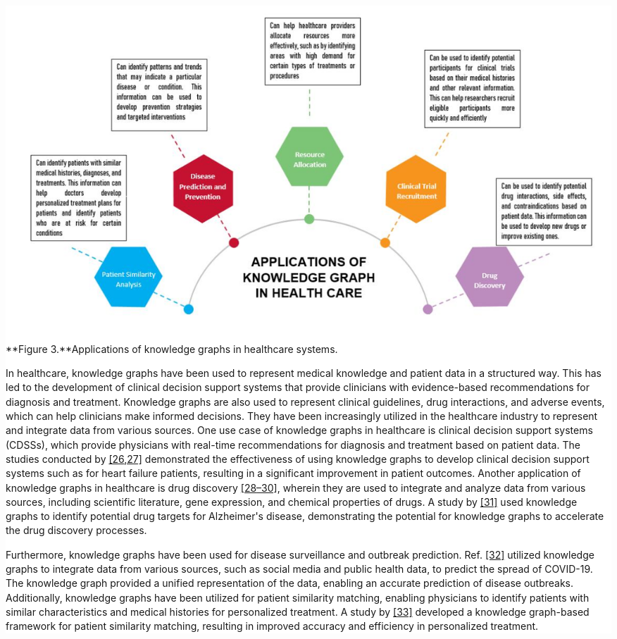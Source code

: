 <span id="page-5-0"></span>![](_page_5_Figure_1.jpeg)

**Figure 3.**Applications of knowledge graphs in healthcare systems.

In healthcare, knowledge graphs have been used to represent medical knowledge and patient data in a structured way. This has led to the development of clinical decision support systems that provide clinicians with evidence-based recommendations for diagnosis and treatment. Knowledge graphs are also used to represent clinical guidelines, drug interactions, and adverse events, which can help clinicians make informed decisions. They have been increasingly utilized in the healthcare industry to represent and integrate data from various sources. One use case of knowledge graphs in healthcare is clinical decision support systems (CDSSs), which provide physicians with real-time recommendations for diagnosis and treatment based on patient data. The studies conducted by [\[26](#page-21-2)[,27\]](#page-21-3) demonstrated the effectiveness of using knowledge graphs to develop clinical decision support systems such as for heart failure patients, resulting in a significant improvement in patient outcomes. Another application of knowledge graphs in healthcare is drug discovery [\[28](#page-21-4)[–30\]](#page-21-5), wherein they are used to integrate and analyze data from various sources, including scientific literature, gene expression, and chemical properties of drugs. A study by [\[31\]](#page-21-6) used knowledge graphs to identify potential drug targets for Alzheimer's disease, demonstrating the potential for knowledge graphs to accelerate the drug discovery processes.

Furthermore, knowledge graphs have been used for disease surveillance and outbreak prediction. Ref. [\[32\]](#page-21-7) utilized knowledge graphs to integrate data from various sources, such as social media and public health data, to predict the spread of COVID-19. The knowledge graph provided a unified representation of the data, enabling an accurate prediction of disease outbreaks. Additionally, knowledge graphs have been utilized for patient similarity matching, enabling physicians to identify patients with similar characteristics and medical histories for personalized treatment. A study by [\[33\]](#page-21-8) developed a knowledge graph-based framework for patient similarity matching, resulting in improved accuracy and efficiency in personalized treatment.
